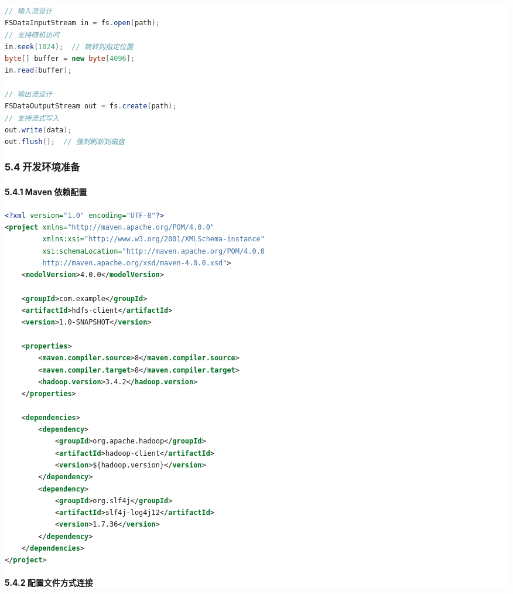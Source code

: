 ```java
// 输入流设计
FSDataInputStream in = fs.open(path);
// 支持随机访问
in.seek(1024);  // 跳转到指定位置
byte[] buffer = new byte[4096];
in.read(buffer);

// 输出流设计
FSDataOutputStream out = fs.create(path);
// 支持流式写入
out.write(data);
out.flush();  // 强制刷新到磁盘
```

### 5.4 开发环境准备

#### 5.4.1 Maven 依赖配置

```xml
<?xml version="1.0" encoding="UTF-8"?>
<project xmlns="http://maven.apache.org/POM/4.0.0"
         xmlns:xsi="http://www.w3.org/2001/XMLSchema-instance"
         xsi:schemaLocation="http://maven.apache.org/POM/4.0.0
         http://maven.apache.org/xsd/maven-4.0.0.xsd">
    <modelVersion>4.0.0</modelVersion>

    <groupId>com.example</groupId>
    <artifactId>hdfs-client</artifactId>
    <version>1.0-SNAPSHOT</version>

    <properties>
        <maven.compiler.source>8</maven.compiler.source>
        <maven.compiler.target>8</maven.compiler.target>
        <hadoop.version>3.4.2</hadoop.version>
    </properties>

    <dependencies>
        <dependency>
            <groupId>org.apache.hadoop</groupId>
            <artifactId>hadoop-client</artifactId>
            <version>${hadoop.version}</version>
        </dependency>
        <dependency>
            <groupId>org.slf4j</groupId>
            <artifactId>slf4j-log4j12</artifactId>
            <version>1.7.36</version>
        </dependency>
    </dependencies>
</project>
```

#### 5.4.2 配置文件方式连接
